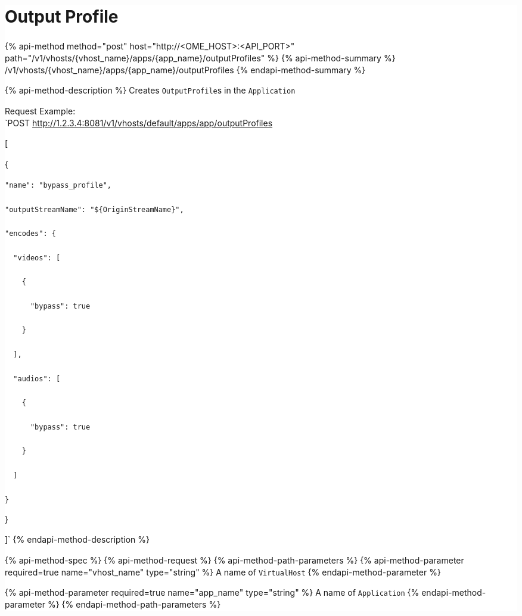 # Output Profile

{% api-method method="post" host="http://<OME\_HOST>:<API\_PORT>" path="/v1/vhosts/{vhost\_name}/apps/{app\_name}/outputProfiles" %}
{% api-method-summary %}
/v1/vhosts/{vhost\_name}/apps/{app\_name}/outputProfiles
{% endapi-method-summary %}

{% api-method-description %}
Creates `OutputProfile`s in the `Application`  
  
Request Example:  
`POST http://1.2.3.4:8081/v1/vhosts/default/apps/app/outputProfiles  
  
[
  
  {
  
    "name": "bypass_profile",
  
    "outputStreamName": "${OriginStreamName}",
  
    "encodes": {
  
      "videos": [
  
        {
  
          "bypass": true
  
        }
  
      ],
  
      "audios": [
  
        {
  
          "bypass": true
  
        }
  
      ]
  
    }
  
  }
  
]`
{% endapi-method-description %}

{% api-method-spec %}
{% api-method-request %}
{% api-method-path-parameters %}
{% api-method-parameter required=true name="vhost\_name" type="string" %}
A name of `VirtualHost`
{% endapi-method-parameter %}

{% api-method-parameter required=true name="app\_name" type="string" %}
A name of `Application`
{% endapi-method-parameter %}
{% endapi-method-path-parameters %}
